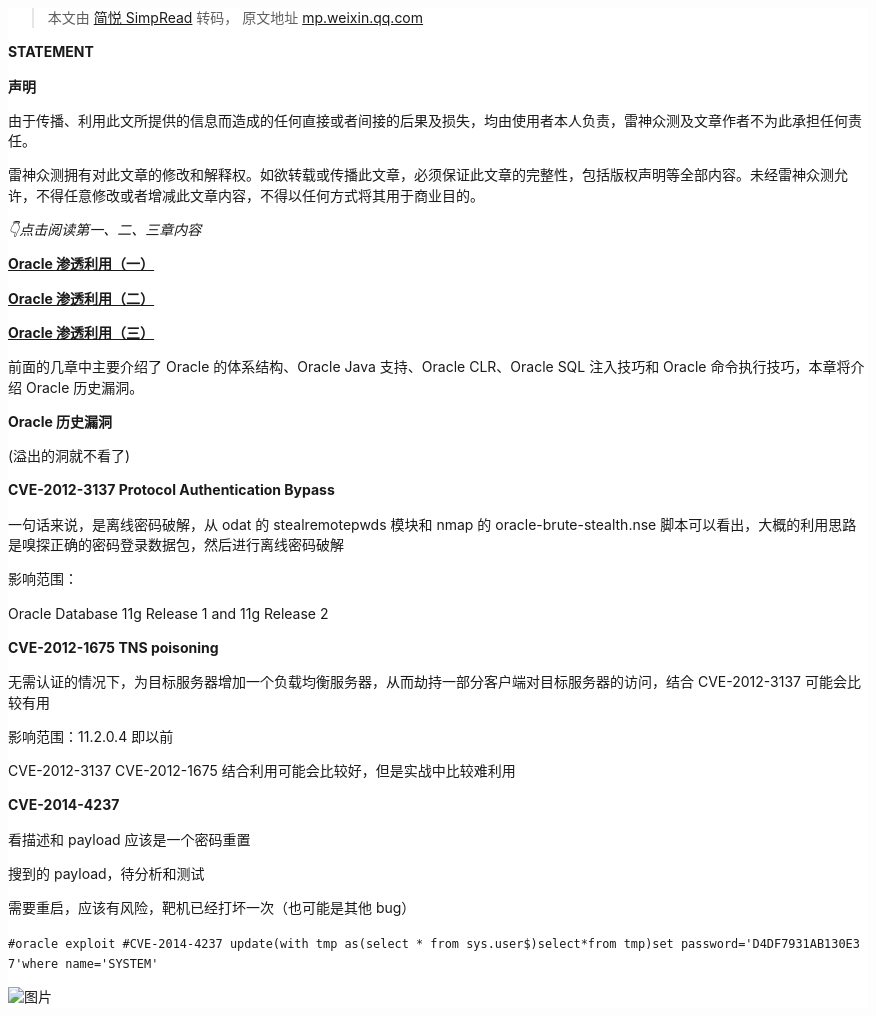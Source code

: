 > 本文由 [简悦 SimpRead](http://ksria.com/simpread/) 转码， 原文地址 [mp.weixin.qq.com](https://mp.weixin.qq.com/s/dK6CCFXBmTt530AM0jZOFQ)

**STATEMENT**

**声明**

由于传播、利用此文所提供的信息而造成的任何直接或者间接的后果及损失，均由使用者本人负责，雷神众测及文章作者不为此承担任何责任。

雷神众测拥有对此文章的修改和解释权。如欲转载或传播此文章，必须保证此文章的完整性，包括版权声明等全部内容。未经雷神众测允许，不得任意修改或者增减此文章内容，不得以任何方式将其用于商业目的。

_👇点击阅读第一、二、三章内容_

[**Oracle 渗透利用（一）**](http://mp.weixin.qq.com/s?__biz=MzI0NzEwOTM0MA==&mid=2652492016&idx=1&sn=65dda868965a025bb78c2f4e6bb3ec9e&chksm=f2587343c52ffa55f3162b9aca445a2b7441b587d7b4157a1abdc976368c0bb63a92fb7ed84c&scene=21#wechat_redirect)

[**Oracle 渗透利用（二）**](http://mp.weixin.qq.com/s?__biz=MzI0NzEwOTM0MA==&mid=2652492148&idx=1&sn=49c2ecc215b7c8b34f41c6006c6e9ae2&chksm=f25872c7c52ffbd124be3487bf664633de406057082643f18f9555a526556695c8ad527a398c&scene=21#wechat_redirect)

[**Oracle 渗透利用（三）**](http://mp.weixin.qq.com/s?__biz=MzI0NzEwOTM0MA==&mid=2652492186&idx=1&sn=efe14853bdb8525f3fe328c6d7cb23c9&chksm=f2587229c52ffb3f9b6596571ff751b036091772e758ff3eb8755f287296bec96151fe3fe742&scene=21#wechat_redirect)

前面的几章中主要介绍了 Oracle 的体系结构、Oracle Java 支持、Oracle CLR、Oracle SQL 注入技巧和 Oracle 命令执行技巧，本章将介绍 Oracle 历史漏洞。

**Oracle 历史漏洞**

(溢出的洞就不看了)

**CVE-2012-3137 Protocol Authentication Bypass**

一句话来说，是离线密码破解，从 odat 的 stealremotepwds 模块和 nmap 的 oracle-brute-stealth.nse 脚本可以看出，大概的利用思路是嗅探正确的密码登录数据包，然后进行离线密码破解

影响范围：

Oracle Database 11g Release 1 and 11g Release 2

**CVE-2012-1675 TNS poisoning**

无需认证的情况下，为目标服务器增加一个负载均衡服务器，从而劫持一部分客户端对目标服务器的访问，结合 CVE-2012-3137 可能会比较有用

影响范围：11.2.0.4 即以前

CVE-2012-3137 CVE-2012-1675 结合利用可能会比较好，但是实战中比较难利用

**CVE-2014-4237**

看描述和 payload 应该是一个密码重置

搜到的 payload，待分析和测试

需要重启，应该有风险，靶机已经打坏一次（也可能是其他 bug）

```
#oracle exploit #CVE-2014-4237 update(with tmp as(select * from sys.user$)select*from tmp)set password='D4DF7931AB130E37'where name='SYSTEM'
```

![图片](https://mmbiz.qpic.cn/mmbiz_png/HxO8NorP4JWnRz381yk4mpeJFnicDkICJ0r3kfASUzefororIhVpXC3bqcetUBpSFJcfGctOJr93dK0DwzeXgYQ/640?wx_fmt=png)
